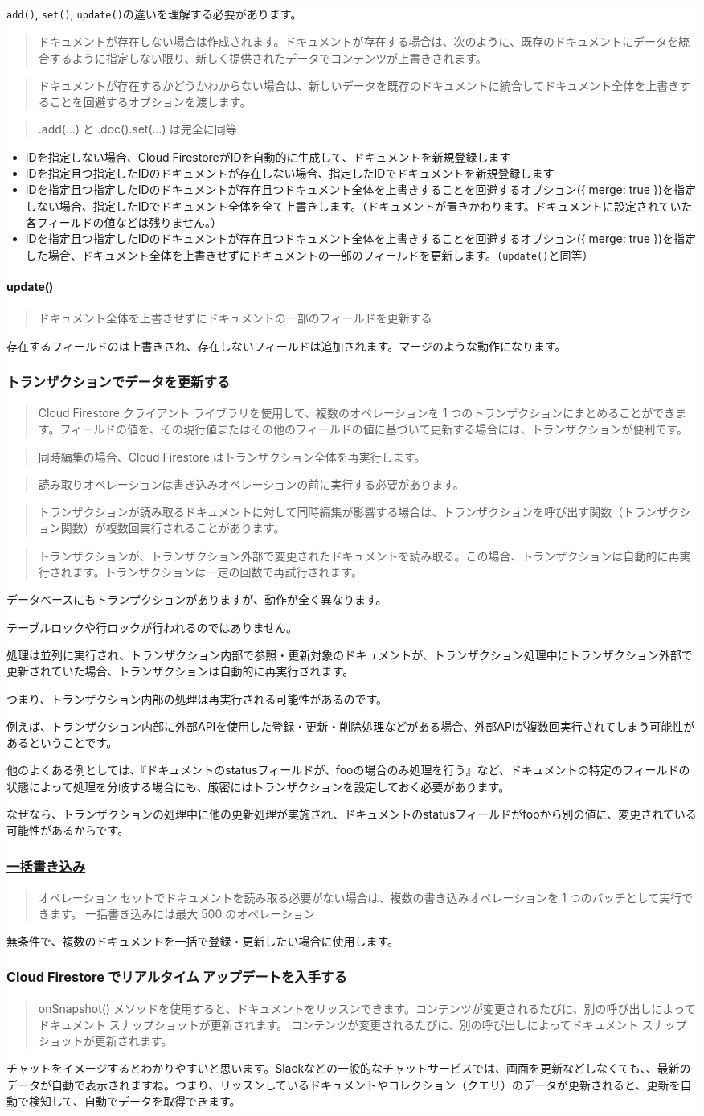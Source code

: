 ```add()```, ```set()```, ```update()```の違いを理解する必要があります。
> ドキュメントが存在しない場合は作成されます。ドキュメントが存在する場合は、次のように、既存のドキュメントにデータを統合するように指定しない限り、新しく提供されたデータでコンテンツが上書きされます。

> ドキュメントが存在するかどうかわからない場合は、新しいデータを既存のドキュメントに統合してドキュメント全体を上書きすることを回避するオプションを渡します。

> .add(...) と .doc().set(...) は完全に同等

- IDを指定しない場合、Cloud FirestoreがIDを自動的に生成して、ドキュメントを新規登録します
- IDを指定且つ指定したIDのドキュメントが存在しない場合、指定したIDでドキュメントを新規登録します
- IDを指定且つ指定したIDのドキュメントが存在且つドキュメント全体を上書きすることを回避するオプション({ merge: true })を指定しない場合、指定したIDでドキュメント全体を全て上書きします。（ドキュメントが置きかわります。ドキュメントに設定されていた各フィールドの値などは残りません。）
- IDを指定且つ指定したIDのドキュメントが存在且つドキュメント全体を上書きすることを回避するオプション({ merge: true })を指定した場合、ドキュメント全体を上書きせずにドキュメントの一部のフィールドを更新します。（```update()```と同等）

#### update()

> ドキュメント全体を上書きせずにドキュメントの一部のフィールドを更新する

存在するフィールドのは上書きされ、存在しないフィールドは追加されます。マージのような動作になります。

### [トランザクションでデータを更新する](https://firebase.google.com/docs/firestore/manage-data/transactions)

> Cloud Firestore クライアント ライブラリを使用して、複数のオペレーションを 1 つのトランザクションにまとめることができます。フィールドの値を、その現行値またはその他のフィールドの値に基づいて更新する場合には、トランザクションが便利です。

> 同時編集の場合、Cloud Firestore はトランザクション全体を再実行します。

> 読み取りオペレーションは書き込みオペレーションの前に実行する必要があります。

> トランザクションが読み取るドキュメントに対して同時編集が影響する場合は、トランザクションを呼び出す関数（トランザクション関数）が複数回実行されることがあります。

> トランザクションが、トランザクション外部で変更されたドキュメントを読み取る。この場合、トランザクションは自動的に再実行されます。トランザクションは一定の回数で再試行されます。

データベースにもトランザクションがありますが、動作が全く異なります。

テーブルロックや行ロックが行われるのではありません。

処理は並列に実行され、トランザクション内部で参照・更新対象のドキュメントが、トランザクション処理中にトランザクション外部で更新されていた場合、トランザクションは自動的に再実行されます。

つまり、トランザクション内部の処理は再実行される可能性があるのです。

例えば、トランザクション内部に外部APIを使用した登録・更新・削除処理などがある場合、外部APIが複数回実行されてしまう可能性があるということです。

他のよくある例としては、『ドキュメントのstatusフィールドが、fooの場合のみ処理を行う』など、ドキュメントの特定のフィールドの状態によって処理を分岐する場合にも、厳密にはトランザクションを設定しておく必要があります。

なぜなら、トランザクションの処理中に他の更新処理が実施され、ドキュメントのstatusフィールドがfooから別の値に、変更されている可能性があるからです。

### [一括書き込み](https://firebase.google.com/docs/firestore/manage-data/transactions#batched-writes)

> オペレーション セットでドキュメントを読み取る必要がない場合は、複数の書き込みオペレーションを 1 つのバッチとして実行できます。
> 一括書き込みには最大 500 のオペレーション

無条件で、複数のドキュメントを一括で登録・更新したい場合に使用します。

### [Cloud Firestore でリアルタイム アップデートを入手する](https://firebase.google.com/docs/firestore/query-data/listen)

> onSnapshot() メソッドを使用すると、ドキュメントをリッスンできます。コンテンツが変更されるたびに、別の呼び出しによってドキュメント スナップショットが更新されます。
> コンテンツが変更されるたびに、別の呼び出しによってドキュメント スナップショットが更新されます。

チャットをイメージするとわかりやすいと思います。Slackなどの一般的なチャットサービスでは、画面を更新などしなくても、、最新のデータが自動で表示されますね。つまり、リッスンしているドキュメントやコレクション（クエリ）のデータが更新されると、更新を自動で検知して、自動でデータを取得できます。
```